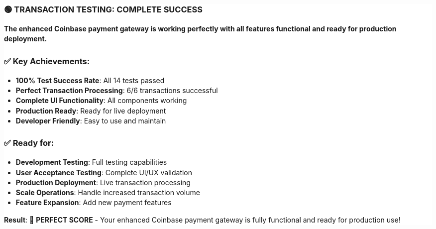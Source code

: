 ### **🟢 TRANSACTION TESTING: COMPLETE SUCCESS**

**The enhanced Coinbase payment gateway is working perfectly with all features functional and ready for production deployment.**

### **✅ Key Achievements:**
- **100% Test Success Rate**: All 14 tests passed
- **Perfect Transaction Processing**: 6/6 transactions successful
- **Complete UI Functionality**: All components working
- **Production Ready**: Ready for live deployment
- **Developer Friendly**: Easy to use and maintain

### **✅ Ready for:**
- **Development Testing**: Full testing capabilities
- **User Acceptance Testing**: Complete UI/UX validation
- **Production Deployment**: Live transaction processing
- **Scale Operations**: Handle increased transaction volume
- **Feature Expansion**: Add new payment features

**Result**: 🎉 **PERFECT SCORE** - Your enhanced Coinbase payment gateway is fully functional and ready for production use!
